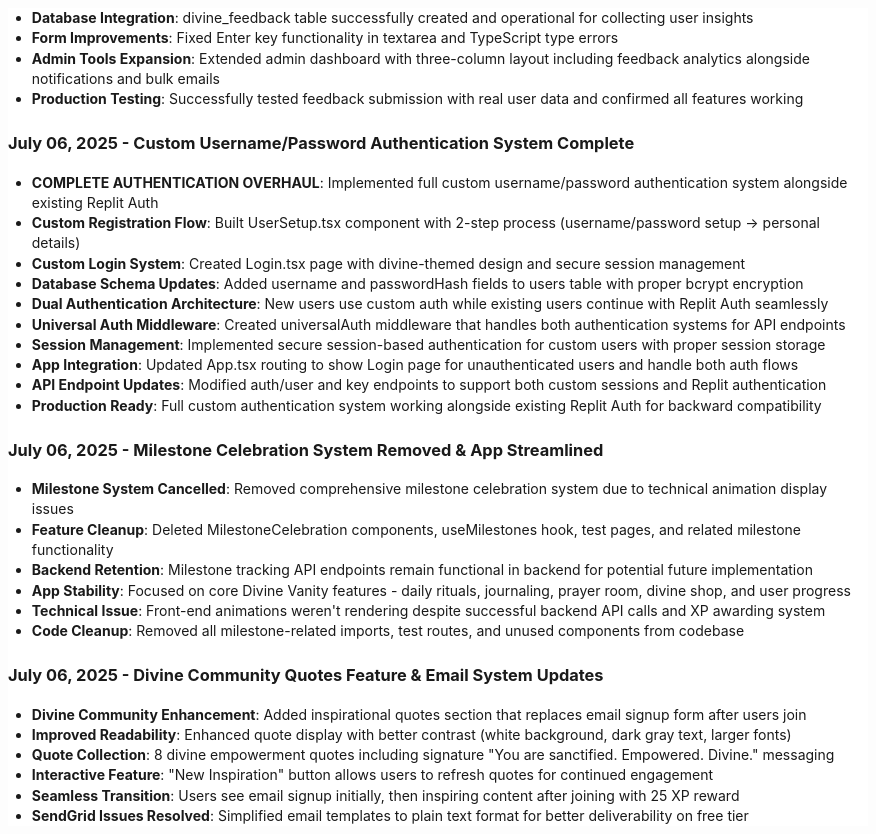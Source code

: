 - **Database Integration**: divine_feedback table successfully created and operational for collecting user insights
- **Form Improvements**: Fixed Enter key functionality in textarea and TypeScript type errors
- **Admin Tools Expansion**: Extended admin dashboard with three-column layout including feedback analytics alongside notifications and bulk emails
- **Production Testing**: Successfully tested feedback submission with real user data and confirmed all features working

### July 06, 2025 - Custom Username/Password Authentication System Complete
- **COMPLETE AUTHENTICATION OVERHAUL**: Implemented full custom username/password authentication system alongside existing Replit Auth
- **Custom Registration Flow**: Built UserSetup.tsx component with 2-step process (username/password setup → personal details)
- **Custom Login System**: Created Login.tsx page with divine-themed design and secure session management
- **Database Schema Updates**: Added username and passwordHash fields to users table with proper bcrypt encryption
- **Dual Authentication Architecture**: New users use custom auth while existing users continue with Replit Auth seamlessly
- **Universal Auth Middleware**: Created universalAuth middleware that handles both authentication systems for API endpoints
- **Session Management**: Implemented secure session-based authentication for custom users with proper session storage
- **App Integration**: Updated App.tsx routing to show Login page for unauthenticated users and handle both auth flows
- **API Endpoint Updates**: Modified auth/user and key endpoints to support both custom sessions and Replit authentication
- **Production Ready**: Full custom authentication system working alongside existing Replit Auth for backward compatibility

### July 06, 2025 - Milestone Celebration System Removed & App Streamlined
- **Milestone System Cancelled**: Removed comprehensive milestone celebration system due to technical animation display issues
- **Feature Cleanup**: Deleted MilestoneCelebration components, useMilestones hook, test pages, and related milestone functionality
- **Backend Retention**: Milestone tracking API endpoints remain functional in backend for potential future implementation
- **App Stability**: Focused on core Divine Vanity features - daily rituals, journaling, prayer room, divine shop, and user progress
- **Technical Issue**: Front-end animations weren't rendering despite successful backend API calls and XP awarding system
- **Code Cleanup**: Removed all milestone-related imports, test routes, and unused components from codebase

### July 06, 2025 - Divine Community Quotes Feature & Email System Updates
- **Divine Community Enhancement**: Added inspirational quotes section that replaces email signup form after users join
- **Improved Readability**: Enhanced quote display with better contrast (white background, dark gray text, larger fonts)
- **Quote Collection**: 8 divine empowerment quotes including signature "You are sanctified. Empowered. Divine." messaging
- **Interactive Feature**: "New Inspiration" button allows users to refresh quotes for continued engagement
- **Seamless Transition**: Users see email signup initially, then inspiring content after joining with 25 XP reward
- **SendGrid Issues Resolved**: Simplified email templates to plain text format for better deliverability on free tier
